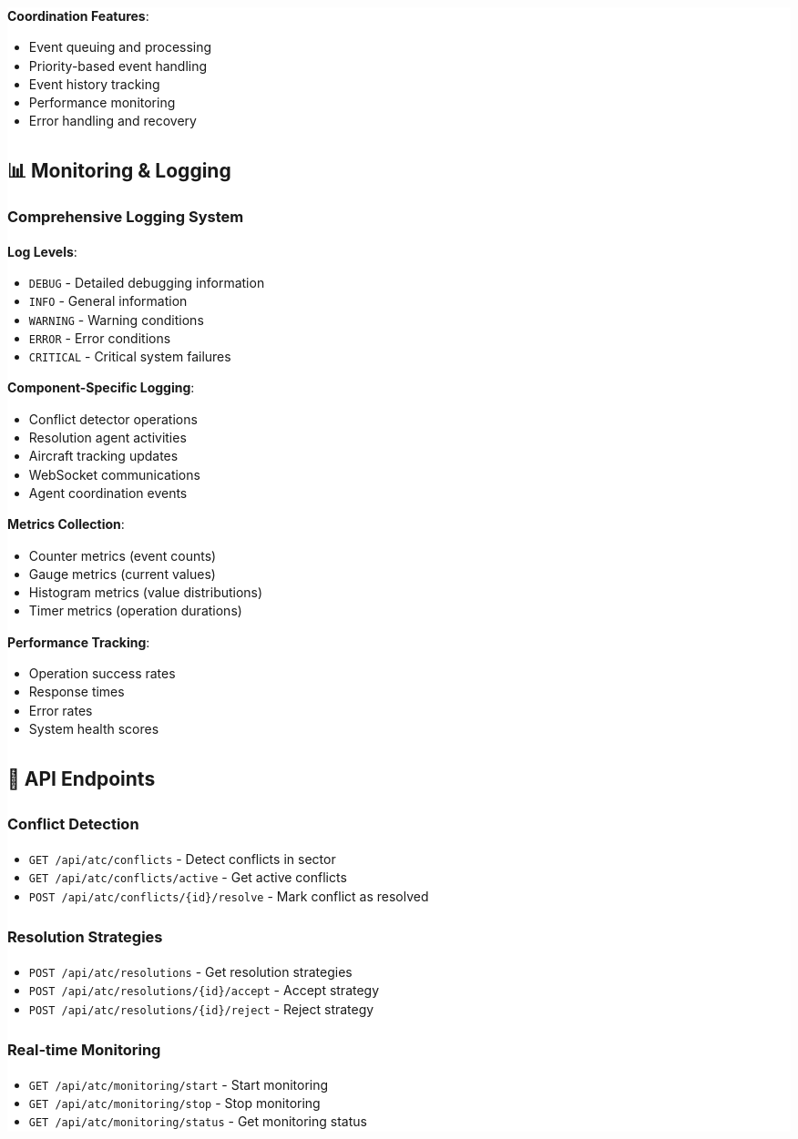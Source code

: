 **Coordination Features**:
- Event queuing and processing
- Priority-based event handling
- Event history tracking
- Performance monitoring
- Error handling and recovery

## 📊 Monitoring & Logging

### Comprehensive Logging System

**Log Levels**:
- `DEBUG` - Detailed debugging information
- `INFO` - General information
- `WARNING` - Warning conditions
- `ERROR` - Error conditions
- `CRITICAL` - Critical system failures

**Component-Specific Logging**:
- Conflict detector operations
- Resolution agent activities
- Aircraft tracking updates
- WebSocket communications
- Agent coordination events

**Metrics Collection**:
- Counter metrics (event counts)
- Gauge metrics (current values)
- Histogram metrics (value distributions)
- Timer metrics (operation durations)

**Performance Tracking**:
- Operation success rates
- Response times
- Error rates
- System health scores

## 🚀 API Endpoints

### Conflict Detection
- `GET /api/atc/conflicts` - Detect conflicts in sector
- `GET /api/atc/conflicts/active` - Get active conflicts
- `POST /api/atc/conflicts/{id}/resolve` - Mark conflict as resolved

### Resolution Strategies
- `POST /api/atc/resolutions` - Get resolution strategies
- `POST /api/atc/resolutions/{id}/accept` - Accept strategy
- `POST /api/atc/resolutions/{id}/reject` - Reject strategy

### Real-time Monitoring
- `GET /api/atc/monitoring/start` - Start monitoring
- `GET /api/atc/monitoring/stop` - Stop monitoring
- `GET /api/atc/monitoring/status` - Get monitoring status
